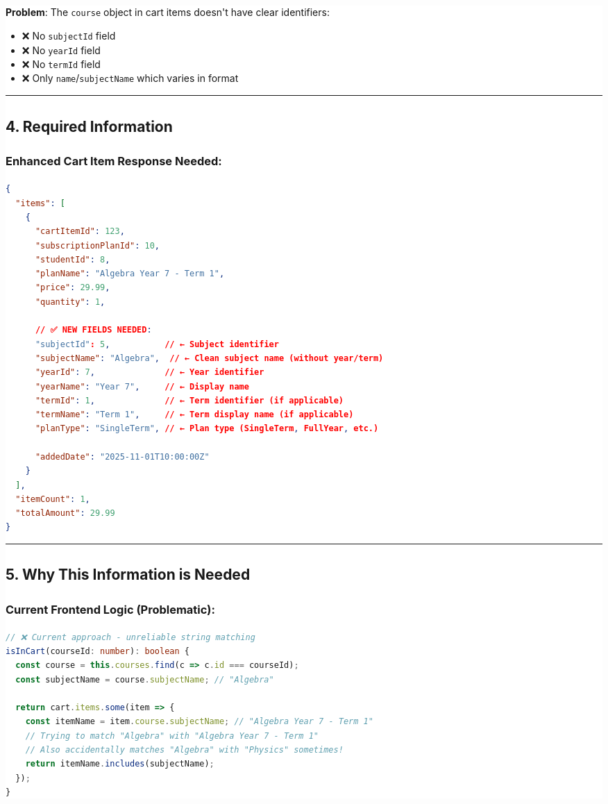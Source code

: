 **Problem**: The `course` object in cart items doesn't have clear identifiers:
- ❌ No `subjectId` field
- ❌ No `yearId` field  
- ❌ No `termId` field
- ❌ Only `name`/`subjectName` which varies in format

---

## 4. Required Information

### Enhanced Cart Item Response Needed:

```json
{
  "items": [
    {
      "cartItemId": 123,
      "subscriptionPlanId": 10,
      "studentId": 8,
      "planName": "Algebra Year 7 - Term 1",
      "price": 29.99,
      "quantity": 1,
      
      // ✅ NEW FIELDS NEEDED:
      "subjectId": 5,           // ← Subject identifier
      "subjectName": "Algebra",  // ← Clean subject name (without year/term)
      "yearId": 7,              // ← Year identifier
      "yearName": "Year 7",     // ← Display name
      "termId": 1,              // ← Term identifier (if applicable)
      "termName": "Term 1",     // ← Term display name (if applicable)
      "planType": "SingleTerm", // ← Plan type (SingleTerm, FullYear, etc.)
      
      "addedDate": "2025-11-01T10:00:00Z"
    }
  ],
  "itemCount": 1,
  "totalAmount": 29.99
}
```

---

## 5. Why This Information is Needed

### Current Frontend Logic (Problematic):

```typescript
// ❌ Current approach - unreliable string matching
isInCart(courseId: number): boolean {
  const course = this.courses.find(c => c.id === courseId);
  const subjectName = course.subjectName; // "Algebra"
  
  return cart.items.some(item => {
    const itemName = item.course.subjectName; // "Algebra Year 7 - Term 1"
    // Trying to match "Algebra" with "Algebra Year 7 - Term 1"
    // Also accidentally matches "Algebra" with "Physics" sometimes!
    return itemName.includes(subjectName);
  });
}
```
